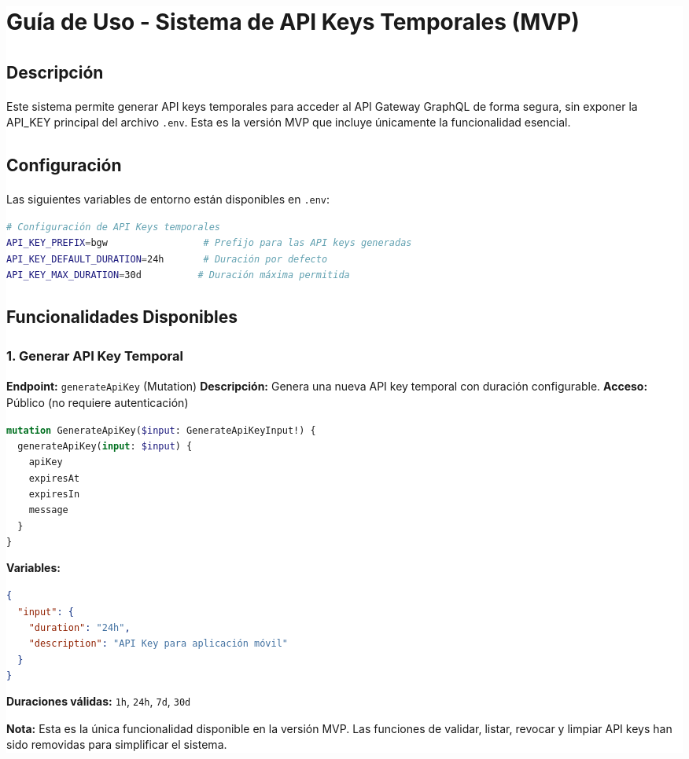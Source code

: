 # Guía de Uso - Sistema de API Keys Temporales (MVP)

## Descripción

Este sistema permite generar API keys temporales para acceder al API Gateway GraphQL de forma segura, sin exponer la API_KEY principal del archivo `.env`. Esta es la versión MVP que incluye únicamente la funcionalidad esencial.

## Configuración

Las siguientes variables de entorno están disponibles en `.env`:

```bash
# Configuración de API Keys temporales
API_KEY_PREFIX=bgw                 # Prefijo para las API keys generadas
API_KEY_DEFAULT_DURATION=24h       # Duración por defecto
API_KEY_MAX_DURATION=30d          # Duración máxima permitida
```

## Funcionalidades Disponibles

### 1. Generar API Key Temporal
**Endpoint:** `generateApiKey` (Mutation)
**Descripción:** Genera una nueva API key temporal con duración configurable.
**Acceso:** Público (no requiere autenticación)

```graphql
mutation GenerateApiKey($input: GenerateApiKeyInput!) {
  generateApiKey(input: $input) {
    apiKey
    expiresAt
    expiresIn
    message
  }
}
```

**Variables:**
```json
{
  "input": {
    "duration": "24h",
    "description": "API Key para aplicación móvil"
  }
}
```

**Duraciones válidas:** `1h`, `24h`, `7d`, `30d`

**Nota:** Esta es la única funcionalidad disponible en la versión MVP. Las funciones de validar, listar, revocar y limpiar API keys han sido removidas para simplificar el sistema.
